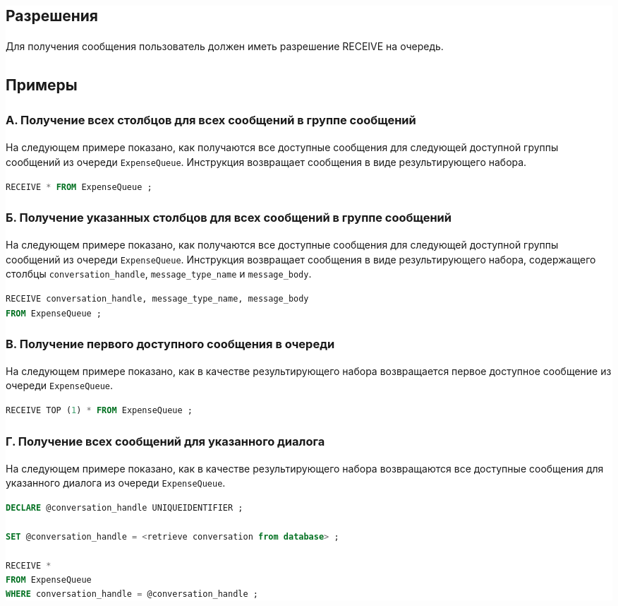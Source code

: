 ## <a name="permissions"></a>Разрешения  
 Для получения сообщения пользователь должен иметь разрешение RECEIVE на очередь.  
  
## <a name="examples"></a>Примеры  
  
### <a name="a-receiving-all-columns-for-all-messages-in-a-conversation-group"></a>A. Получение всех столбцов для всех сообщений в группе сообщений  
 На следующем примере показано, как получаются все доступные сообщения для следующей доступной группы сообщений из очереди `ExpenseQueue`. Инструкция возвращает сообщения в виде результирующего набора.  
  
```sql  
RECEIVE * FROM ExpenseQueue ;  
```  
  
### <a name="b-receiving-specified-columns-for-all-messages-in-a-conversation-group"></a>Б. Получение указанных столбцов для всех сообщений в группе сообщений  
 На следующем примере показано, как получаются все доступные сообщения для следующей доступной группы сообщений из очереди `ExpenseQueue`. Инструкция возвращает сообщения в виде результирующего набора, содержащего столбцы `conversation_handle`, `message_type_name` и `message_body`.  
  
```sql  
RECEIVE conversation_handle, message_type_name, message_body  
FROM ExpenseQueue ;  
```  
  
### <a name="c-receiving-the-first-available-message-in-the-queue"></a>В. Получение первого доступного сообщения в очереди  
 На следующем примере показано, как в качестве результирующего набора возвращается первое доступное сообщение из очереди `ExpenseQueue`.  
  
```sql  
RECEIVE TOP (1) * FROM ExpenseQueue ;  
```  
  
### <a name="d-receiving-all-messages-for-a-specified-conversation"></a>Г. Получение всех сообщений для указанного диалога  
 На следующем примере показано, как в качестве результирующего набора возвращаются все доступные сообщения для указанного диалога из очереди `ExpenseQueue`.  
  
```sql  
DECLARE @conversation_handle UNIQUEIDENTIFIER ;  
  
SET @conversation_handle = <retrieve conversation from database> ;  
  
RECEIVE *  
FROM ExpenseQueue  
WHERE conversation_handle = @conversation_handle ;  
```  
  